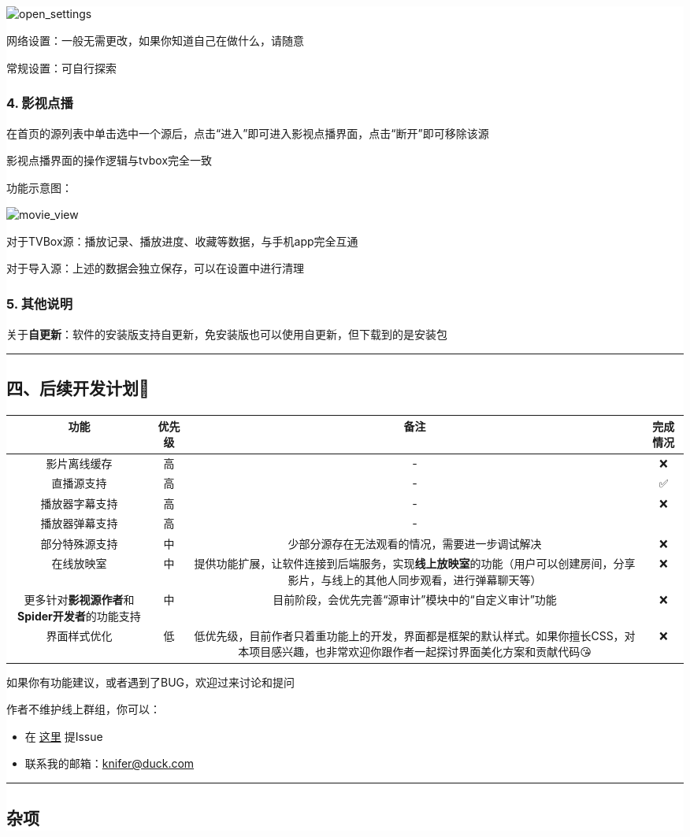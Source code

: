 ![open_settings](./doc/open_setting.png)

网络设置：一般无需更改，如果你知道自己在做什么，请随意

常规设置：可自行探索

### 4. 影视点播

在首页的源列表中单击选中一个源后，点击“进入”即可进入影视点播界面，点击“断开”即可移除该源

影视点播界面的操作逻辑与tvbox完全一致

功能示意图：

![movie_view](doc/movie_view.jpg)

对于TVBox源：播放记录、播放进度、收藏等数据，与手机app完全互通

对于导入源：上述的数据会独立保存，可以在设置中进行清理

### 5. 其他说明

关于**自更新**：软件的安装版支持自更新，免安装版也可以使用自更新，但下载到的是安装包

---

## 四、后续开发计划🎯

| **功能**                           | **优先级** | **备注**                                                                     | 完成情况 |
|:--------------------------------:|:-------:|:--------------------------------------------------------------------------:|:----:|
| 影片离线缓存                           | 高       | -                                                                          | ❌️   |
| 直播源支持                            | 高       | -                                                                          | ✅    |
| 播放器字幕支持                          | 高       | -                                                                          | ❌️   |
| 播放器弹幕支持                          | 高       | -                                                                          |      |
| 部分特殊源支持                          | 中       | 少部分源存在无法观看的情况，需要进一步调试解决                                                    | ❌️   |
| 在线放映室                            | 中       | 提供功能扩展，让软件连接到后端服务，实现**线上放映室**的功能（用户可以创建房间，分享影片，与线上的其他人同步观看，进行弹幕聊天等）        | ❌️   |
| 更多针对**影视源作者**和**Spider开发者**的功能支持 | 中       | 目前阶段，会优先完善“源审计”模块中的“自定义审计”功能                                               | ❌️   |
| 界面样式优化                           | 低       | 低优先级，目前作者只着重功能上的开发，界面都是框架的默认样式。如果你擅长CSS，对本项目感兴趣，也非常欢迎你跟作者一起探讨界面美化方案和贡献代码😘 | ❌️   |

如果你有功能建议，或者遇到了BUG，欢迎过来讨论和提问

作者不维护线上群组，你可以：

- 在 [这里](https://github.com/kknifer7/FreeBox/issues/new) 提Issue

- 联系我的邮箱：[knifer@duck.com](mailto:knifer@duck.com)

---

## 杂项
